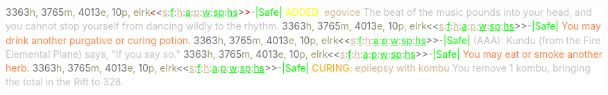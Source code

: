 </font><font color="#696969">3363</font><font color="#999966">h, </font><font color="#696969">3765</font><font color="#999966">m, </font><font color="#696969">4013</font><font color="#999966">e, </font><font color="#696969">10</font><font color="#999966">p, elrk</font><font color="#FF0000">&lt;</font><font color="#696969">&lt;</font><font color="#D2B48C"><u>s</u></font><font color="#999966">:</font><font color="#00FF00"><u>f</u></font><font color="#999966">:</font><font color="#D2B48C"><u>h</u></font><font color="#999966">:</font><font color="#00FF00"><u>a</u></font><font color="#999966">:</font><font color="#D2B48C"><u>p</u></font><font color="#999966">:</font><font color="#00FF00"><u>w</u></font><font color="#999966">:</font><font color="#00FF00"><u>sp</u></font><font color="#999966">:</font><font color="#00FF00"><u>hs</u></font><font color="#696969">&gt;</font><font color="#FF0000">&gt;</font><font color="#999966">-</font><font color="#00FF00">|Safe|
</font><font color="#FFFF00">ADDED: </font><font color="#D2B48C">egovice
</font><font color="#C0C0C0">The beat of the music pounds into your head, and you cannot stop yourself from
 dancing wildly to the rhythm.
</font><font color="#696969">3363</font><font color="#999966">h, </font><font color="#696969">3765</font><font color="#999966">m, </font><font color="#696969">4013</font><font color="#999966">e, </font><font color="#696969">10</font><font color="#999966">p, elrk</font><font color="#696969">&lt;&lt;</font><font color="#D2B48C"><u>s</u></font><font color="#999966">:</font><font color="#00FF00"><u>f</u></font><font color="#999966">:</font><font color="#D2B48C"><u>h</u></font><font color="#999966">:</font><font color="#00FF00"><u>a</u></font><font color="#999966">:</font><font color="#D2B48C"><u>p</u></font><font color="#999966">:</font><font color="#00FF00"><u>w</u></font><font color="#999966">:</font><font color="#00FF00"><u>sp</u></font><font color="#999966">:</font><font color="#00FF00"><u>hs</u></font><font color="#696969">&gt;&gt;</font><font color="#999966">-</font><font color="#00FF00">|Safe|
</font><font color="#FF8040">You may drink another purgative or curing potion.
</font><font color="#696969">3363</font><font color="#999966">h, </font><font color="#696969">3765</font><font color="#999966">m, </font><font color="#696969">4013</font><font color="#999966">e, </font><font color="#696969">10</font><font color="#999966">p, elrk</font><font color="#696969">&lt;&lt;</font><font color="#D2B48C"><u>s</u></font><font color="#999966">:</font><font color="#00FF00"><u>f</u></font><font color="#999966">:</font><font color="#D2B48C"><u>h</u></font><font color="#999966">:</font><font color="#00FF00"><u>a</u></font><font color="#999966">:</font><font color="#00FF00"><u>p</u></font><font color="#999966">:</font><font color="#00FF00"><u>w</u></font><font color="#999966">:</font><font color="#00FF00"><u>sp</u></font><font color="#999966">:</font><font color="#00FF00"><u>hs</u></font><font color="#696969">&gt;&gt;</font><font color="#999966">-</font><font color="#00FF00">|Safe|
</font><font color="#C0C0C0">(AAA): Kundu (from the Fire Elemental Plane) says, &quot;If you say so.&quot;
</font><font color="#696969">3363</font><font color="#999966">h, </font><font color="#696969">3765</font><font color="#999966">m, </font><font color="#696969">4013</font><font color="#999966">e, </font><font color="#696969">10</font><font color="#999966">p, elrk</font><font color="#696969">&lt;&lt;</font><font color="#D2B48C"><u>s</u></font><font color="#999966">:</font><font color="#00FF00"><u>f</u></font><font color="#999966">:</font><font color="#D2B48C"><u>h</u></font><font color="#999966">:</font><font color="#00FF00"><u>a</u></font><font color="#999966">:</font><font color="#00FF00"><u>p</u></font><font color="#999966">:</font><font color="#00FF00"><u>w</u></font><font color="#999966">:</font><font color="#00FF00"><u>sp</u></font><font color="#999966">:</font><font color="#00FF00"><u>hs</u></font><font color="#696969">&gt;&gt;</font><font color="#999966">-</font><font color="#00FF00">|Safe|
</font><font color="#FF8040">You may eat or smoke another herb.
</font><font color="#696969">3363</font><font color="#999966">h, </font><font color="#696969">3765</font><font color="#999966">m, </font><font color="#696969">4013</font><font color="#999966">e, </font><font color="#696969">10</font><font color="#999966">p, elrk</font><font color="#696969">&lt;&lt;</font><font color="#D2B48C"><u>s</u></font><font color="#999966">:</font><font color="#00FF00"><u>f</u></font><font color="#999966">:</font><font color="#D2B48C"><u>h</u></font><font color="#999966">:</font><font color="#00FF00"><u>a</u></font><font color="#999966">:</font><font color="#00FF00"><u>p</u></font><font color="#999966">:</font><font color="#00FF00"><u>w</u></font><font color="#999966">:</font><font color="#00FF00"><u>sp</u></font><font color="#999966">:</font><font color="#00FF00"><u>hs</u></font><font color="#696969">&gt;&gt;</font><font color="#999966">-</font><font color="#00FF00">|Safe|
</font><font color="#FFA500">CURING: </font><font color="#D2B48C">epilepsy with kombu
</font><font color="#C0C0C0">You remove 1 kombu, bringing the total in the Rift to 328.